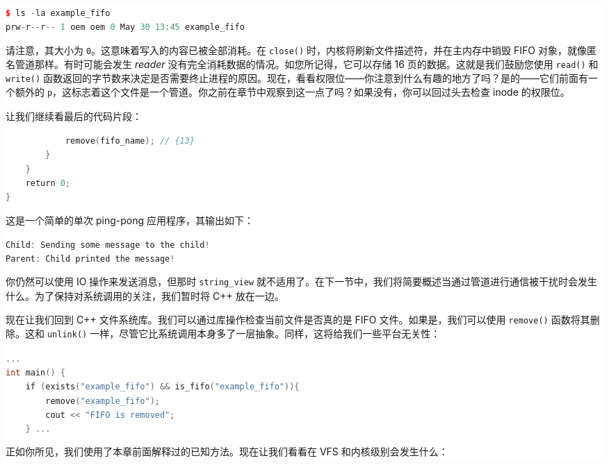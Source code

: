 ```cpp
$ ls -la example_fifo
prw-r--r-- 1 oem oem 0 May 30 13:45 example_fifo
```

请注意，其大小为 `0`。这意味着写入的内容已被全部消耗。在 `close()` 时，内核将刷新文件描述符，并在主内存中销毁 FIFO 对象，就像匿名管道那样。有时可能会发生 *reader* 没有完全消耗数据的情况。如您所记得，它可以存储 16 页的数据。这就是我们鼓励您使用 `read()` 和 `write()` 函数返回的字节数来决定是否需要终止进程的原因。现在，看看权限位——你注意到什么有趣的地方了吗？是的——它们前面有一个额外的 `p`，这标志着这个文件是一个管道。你之前在章节中观察到这一点了吗？如果没有，你可以回过头去检查 inode 的权限位。

让我们继续看最后的代码片段：

```cpp
            remove(fifo_name); // {13}
        }
    }
    return 0;
}
```

这是一个简单的单次 ping-pong 应用程序，其输出如下：

```cpp
Child: Sending some message to the child!
Parent: Child printed the message!
```

你仍然可以使用 IO 操作来发送消息，但那时 `string_view` 就不适用了。在下一节中，我们将简要概述当通过管道进行通信被干扰时会发生什么。为了保持对系统调用的关注，我们暂时将 C++ 放在一边。

现在让我们回到 C++ 文件系统库。我们可以通过库操作检查当前文件是否真的是 FIFO 文件。如果是，我们可以使用 `remove()` 函数将其删除。这和 `unlink()` 一样，尽管它比系统调用本身多了一层抽象。同样，这将给我们一些平台无关性：

```cpp
...
int main() {
    if (exists("example_fifo") && is_fifo("example_fifo")){
        remove("example_fifo");
        cout << "FIFO is removed";
    } ...
```

正如你所见，我们使用了本章前面解释过的已知方法。现在让我们看看在 VFS 和内核级别会发生什么：
